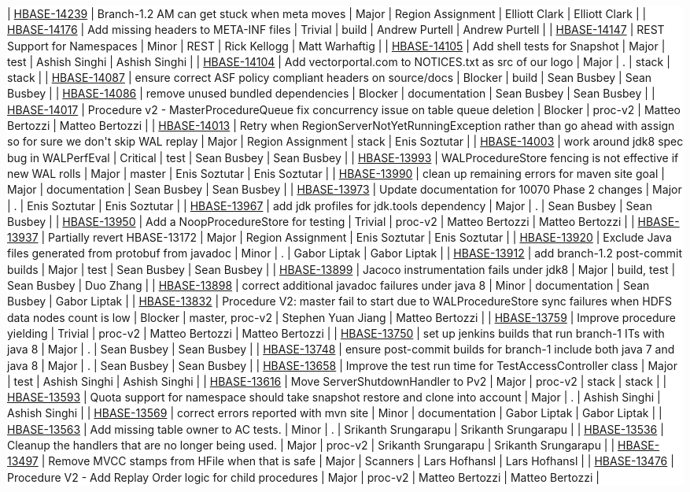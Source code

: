 | [HBASE-14239](https://issues.apache.org/jira/browse/HBASE-14239) | Branch-1.2 AM can get stuck when meta moves |  Major | Region Assignment | Elliott Clark | Elliott Clark |
| [HBASE-14176](https://issues.apache.org/jira/browse/HBASE-14176) | Add missing headers to META-INF files |  Trivial | build | Andrew Purtell | Andrew Purtell |
| [HBASE-14147](https://issues.apache.org/jira/browse/HBASE-14147) | REST Support for Namespaces |  Minor | REST | Rick Kellogg | Matt Warhaftig |
| [HBASE-14105](https://issues.apache.org/jira/browse/HBASE-14105) | Add shell tests for Snapshot |  Major | test | Ashish Singhi | Ashish Singhi |
| [HBASE-14104](https://issues.apache.org/jira/browse/HBASE-14104) | Add vectorportal.com to NOTICES.txt as src of our logo |  Major | . | stack | stack |
| [HBASE-14087](https://issues.apache.org/jira/browse/HBASE-14087) | ensure correct ASF policy compliant headers on source/docs |  Blocker | build | Sean Busbey | Sean Busbey |
| [HBASE-14086](https://issues.apache.org/jira/browse/HBASE-14086) | remove unused bundled dependencies |  Blocker | documentation | Sean Busbey | Sean Busbey |
| [HBASE-14017](https://issues.apache.org/jira/browse/HBASE-14017) | Procedure v2 - MasterProcedureQueue fix concurrency issue on table queue deletion |  Blocker | proc-v2 | Matteo Bertozzi | Matteo Bertozzi |
| [HBASE-14013](https://issues.apache.org/jira/browse/HBASE-14013) | Retry when RegionServerNotYetRunningException rather than go ahead with assign so for sure we don't skip WAL replay |  Major | Region Assignment | stack | Enis Soztutar |
| [HBASE-14003](https://issues.apache.org/jira/browse/HBASE-14003) | work around jdk8 spec bug in WALPerfEval |  Critical | test | Sean Busbey | Sean Busbey |
| [HBASE-13993](https://issues.apache.org/jira/browse/HBASE-13993) | WALProcedureStore fencing is not effective if new WAL rolls |  Major | master | Enis Soztutar | Enis Soztutar |
| [HBASE-13990](https://issues.apache.org/jira/browse/HBASE-13990) | clean up remaining errors for maven site goal |  Major | documentation | Sean Busbey | Sean Busbey |
| [HBASE-13973](https://issues.apache.org/jira/browse/HBASE-13973) | Update documentation for 10070 Phase 2 changes |  Major | . | Enis Soztutar | Enis Soztutar |
| [HBASE-13967](https://issues.apache.org/jira/browse/HBASE-13967) | add jdk profiles for jdk.tools dependency |  Major | . | Sean Busbey | Sean Busbey |
| [HBASE-13950](https://issues.apache.org/jira/browse/HBASE-13950) | Add a NoopProcedureStore for testing |  Trivial | proc-v2 | Matteo Bertozzi | Matteo Bertozzi |
| [HBASE-13937](https://issues.apache.org/jira/browse/HBASE-13937) | Partially revert HBASE-13172 |  Major | Region Assignment | Enis Soztutar | Enis Soztutar |
| [HBASE-13920](https://issues.apache.org/jira/browse/HBASE-13920) | Exclude Java files generated from protobuf from javadoc |  Minor | . | Gabor Liptak | Gabor Liptak |
| [HBASE-13912](https://issues.apache.org/jira/browse/HBASE-13912) | add branch-1.2 post-commit builds |  Major | test | Sean Busbey | Sean Busbey |
| [HBASE-13899](https://issues.apache.org/jira/browse/HBASE-13899) | Jacoco instrumentation fails under jdk8 |  Major | build, test | Sean Busbey | Duo Zhang |
| [HBASE-13898](https://issues.apache.org/jira/browse/HBASE-13898) | correct additional javadoc failures under java 8 |  Minor | documentation | Sean Busbey | Gabor Liptak |
| [HBASE-13832](https://issues.apache.org/jira/browse/HBASE-13832) | Procedure V2: master fail to start due to WALProcedureStore sync failures when HDFS data nodes count is low |  Blocker | master, proc-v2 | Stephen Yuan Jiang | Matteo Bertozzi |
| [HBASE-13759](https://issues.apache.org/jira/browse/HBASE-13759) | Improve procedure yielding |  Trivial | proc-v2 | Matteo Bertozzi | Matteo Bertozzi |
| [HBASE-13750](https://issues.apache.org/jira/browse/HBASE-13750) | set up jenkins builds that run branch-1 ITs with java 8 |  Major | . | Sean Busbey | Sean Busbey |
| [HBASE-13748](https://issues.apache.org/jira/browse/HBASE-13748) | ensure post-commit builds for branch-1 include both java 7 and java 8 |  Major | . | Sean Busbey | Sean Busbey |
| [HBASE-13658](https://issues.apache.org/jira/browse/HBASE-13658) | Improve the test run time for TestAccessController class |  Major | test | Ashish Singhi | Ashish Singhi |
| [HBASE-13616](https://issues.apache.org/jira/browse/HBASE-13616) | Move ServerShutdownHandler to Pv2 |  Major | proc-v2 | stack | stack |
| [HBASE-13593](https://issues.apache.org/jira/browse/HBASE-13593) | Quota support for namespace should take snapshot restore and clone into account |  Major | . | Ashish Singhi | Ashish Singhi |
| [HBASE-13569](https://issues.apache.org/jira/browse/HBASE-13569) | correct errors reported with mvn site |  Minor | documentation | Gabor Liptak | Gabor Liptak |
| [HBASE-13563](https://issues.apache.org/jira/browse/HBASE-13563) | Add missing table owner to AC tests. |  Minor | . | Srikanth Srungarapu | Srikanth Srungarapu |
| [HBASE-13536](https://issues.apache.org/jira/browse/HBASE-13536) | Cleanup the handlers that are no longer being used. |  Major | proc-v2 | Srikanth Srungarapu | Srikanth Srungarapu |
| [HBASE-13497](https://issues.apache.org/jira/browse/HBASE-13497) | Remove MVCC stamps from HFile when that is safe |  Major | Scanners | Lars Hofhansl | Lars Hofhansl |
| [HBASE-13476](https://issues.apache.org/jira/browse/HBASE-13476) | Procedure V2 - Add Replay Order logic for child procedures |  Major | proc-v2 | Matteo Bertozzi | Matteo Bertozzi |
